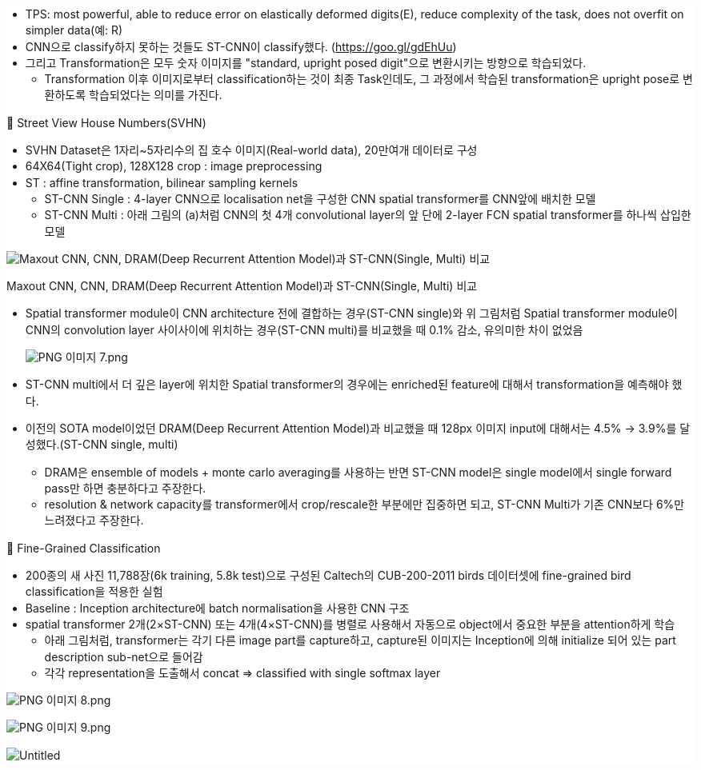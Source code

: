 - TPS: most powerful, able to reduce error on elastically deformed digits(E), reduce complexity of the task, does not overfit on simpler data(예: R)
- CNN으로 classify하지 못하는 것들도 ST-CNN이 classify했다. (https://goo.gl/gdEhUu)
- 그리고 Transformation은 모두 숫자 이미지를 "standard, upright posed digit"으로 변환시키는 방향으로 학습되었다.
    - Transformation 이후 이미지로부터 classification하는 것이 최종 Task인데도, 그 과정에서 학습된 transformation은 upright pose로 변환하도록 학습되었다는 의미를 가진다.

<aside>
🔴 Street View House Numbers(SVHN)

</aside>

- SVHN Dataset은 1자리~5자리수의 집 호수 이미지(Real-world data), 20만여개 데이터로 구성
- 64X64(Tight crop), 128X128 crop : image preprocessing
- ST : affine transformation, bilinear sampling kernels
    - ST-CNN Single : 4-layer CNN으로 localisation net을 구성한 CNN spatial transformer를 CNN앞에 배치한 모델
    - ST-CNN Multi : 아래 그림의 (a)처럼 CNN의 첫 4개 convolutional layer의 앞 단에 2-layer FCN spatial transformer를 하나씩 삽입한 모델

![Maxout CNN, CNN, DRAM(Deep Recurrent Attention Model)과 ST-CNN(Single, Multi) 비교](Computer%20Vision%20Week%202%20%5B2021%20CV%5D%203d0a2e1c6ce243dda744c73d00e0f0ba/Untitled%2010.png)

Maxout CNN, CNN, DRAM(Deep Recurrent Attention Model)과 ST-CNN(Single, Multi) 비교

- Spatial transformer module이 CNN architecture 전에 결합하는 경우(ST-CNN single)와 위 그림처럼 Spatial transformer module이 CNN의 convolution layer 사이사이에 위치하는 경우(ST-CNN multi)를 비교했을 때 0.1% 감소, 유의미한 차이 없었음
    
    ![PNG 이미지 7.png](Computer%20Vision%20Week%202%20%5B2021%20CV%5D%203d0a2e1c6ce243dda744c73d00e0f0ba/PNG_%E1%84%8B%E1%85%B5%E1%84%86%E1%85%B5%E1%84%8C%E1%85%B5_7.png)
    
- ST-CNN multi에서 더 깊은 layer에 위치한 Spatial transformer의 경우에는 enriched된 feature에 대해서 transformation을 예측해야 했다.
- 이전의 SOTA model이었던 DRAM(Deep Recurrent Attention Model)과 비교했을 때 128px 이미지 input에 대해서는 4.5% → 3.9%를 달성했다.(ST-CNN single, multi)
    - DRAM은 ensemble of models + monte carlo averaging를 사용하는 반면 ST-CNN model은 single model에서 single forward pass만 하면 충분하다고 주장한다.
    - resolution & network capacity를 transformer에서 crop/rescale한 부분에만 집중하면 되고, ST-CNN Multi가 기존 CNN보다 6%만 느려졌다고 주장한다.

<aside>
🔴 Fine-Grained Classification

</aside>

- 200종의 새 사진 11,788장(6k training, 5.8k test)으로 구성된 Caltech의 CUB-200-2011 birds 데이터셋에 fine-grained bird classification을 적용한 실험
- Baseline : Inception architecture에 batch normalisation을 사용한 CNN 구조
- spatial transformer 2개(2×ST-CNN) 또는 4개(4×ST-CNN)를 병렬로 사용해서 자동으로 object에서 중요한 부분을 attention하게 학습
    - 아래 그림처럼, transformer는 각기 다른 image part를 capture하고, capture된 이미지는 Inception에 의해 initialize 되어 있는 part description sub-net으로 들어감
    - 각각 representation을 도출해서 concat ⇒ classified with single softmax layer

![PNG 이미지 8.png](Computer%20Vision%20Week%202%20%5B2021%20CV%5D%203d0a2e1c6ce243dda744c73d00e0f0ba/PNG_%E1%84%8B%E1%85%B5%E1%84%86%E1%85%B5%E1%84%8C%E1%85%B5_8.png)

![PNG 이미지 9.png](Computer%20Vision%20Week%202%20%5B2021%20CV%5D%203d0a2e1c6ce243dda744c73d00e0f0ba/PNG_%E1%84%8B%E1%85%B5%E1%84%86%E1%85%B5%E1%84%8C%E1%85%B5_9.png)

![Untitled](Computer%20Vision%20Week%202%20%5B2021%20CV%5D%203d0a2e1c6ce243dda744c73d00e0f0ba/Untitled%2011.png)
